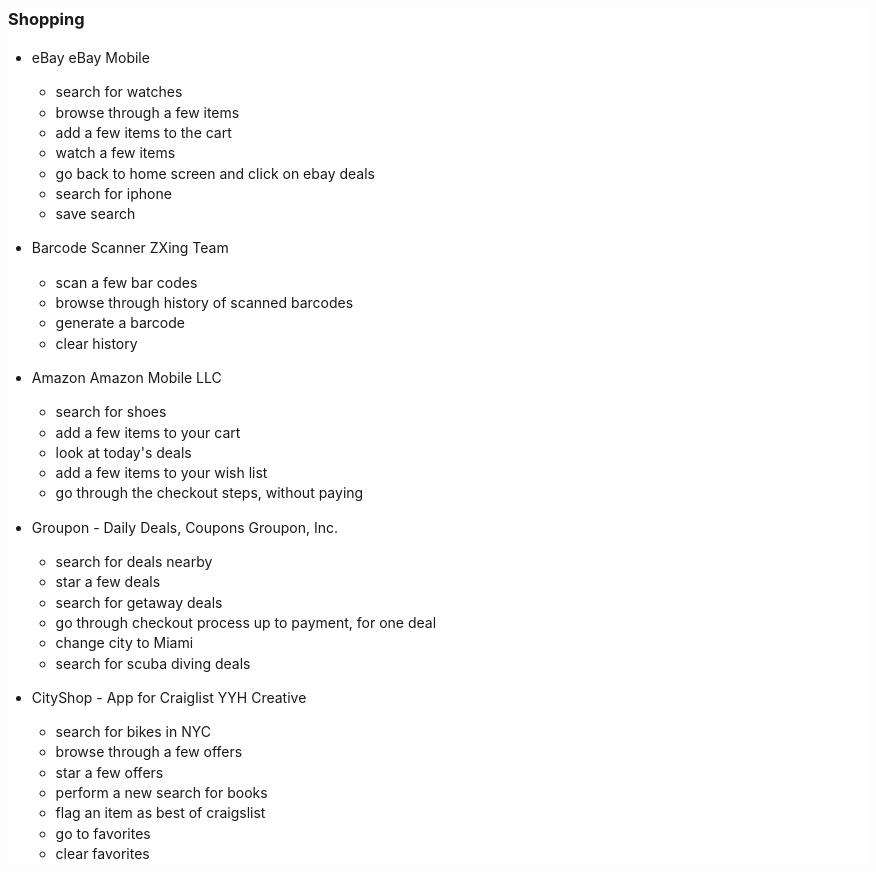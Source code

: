 ### Shopping
* eBay eBay Mobile
    * search for watches
    * browse through a few items
    * add a few items to the cart
    * watch a few items
    * go back to home screen and click on ebay deals
    * search for iphone
    * save search

* Barcode Scanner ZXing Team
    * scan a few bar codes
    * browse through history of scanned barcodes
    * generate a barcode
    * clear history

* Amazon Amazon Mobile LLC
    * search for shoes
    * add a few items to your cart
    * look at today's deals
    * add a few items to your wish list
    * go through the checkout steps, without paying

* Groupon - Daily Deals, Coupons Groupon, Inc.
    * search for deals nearby
    * star a few deals
    * search for getaway deals
    * go through checkout process up to payment, for one deal
    * change city to Miami
    * search for scuba diving deals

* CityShop - App for Craiglist YYH Creative
    * search for bikes in NYC
    * browse through a few offers
    * star a few offers
    * perform a new search for books
    * flag an item as best of craigslist
    * go to favorites
    * clear favorites